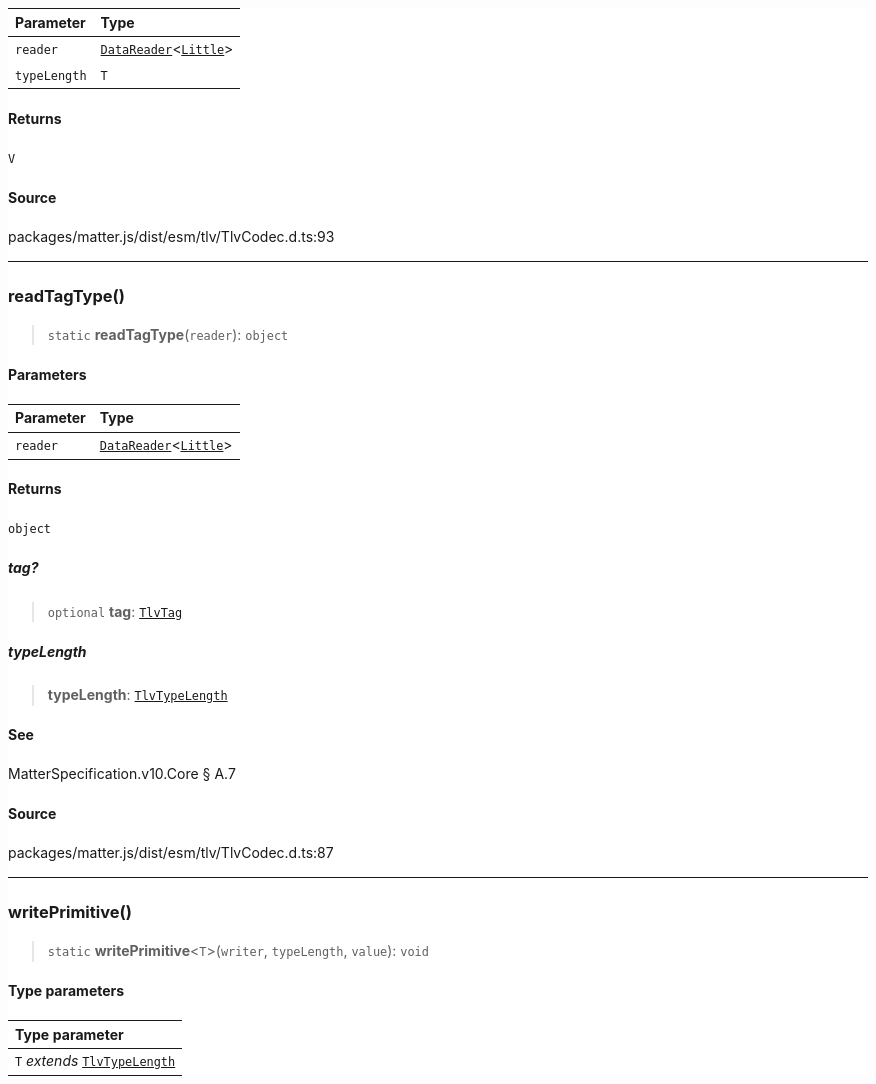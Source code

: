 | Parameter | Type |
| :------ | :------ |
| `reader` | [`DataReader`](../../../util/export/classes/DataReader.md)\<[`Little`](../../../util/export/enumerations/Endian.md#little)\> |
| `typeLength` | `T` |

#### Returns

`V`

#### Source

packages/matter.js/dist/esm/tlv/TlvCodec.d.ts:93

***

### readTagType()

> `static` **readTagType**(`reader`): `object`

#### Parameters

| Parameter | Type |
| :------ | :------ |
| `reader` | [`DataReader`](../../../util/export/classes/DataReader.md)\<[`Little`](../../../util/export/enumerations/Endian.md#little)\> |

#### Returns

`object`

##### tag?

> `optional` **tag**: [`TlvTag`](../README.md#tlvtag)

##### typeLength

> **typeLength**: [`TlvTypeLength`](../README.md#tlvtypelength)

#### See

MatterSpecification.v10.Core § A.7

#### Source

packages/matter.js/dist/esm/tlv/TlvCodec.d.ts:87

***

### writePrimitive()

> `static` **writePrimitive**\<`T`\>(`writer`, `typeLength`, `value`): `void`

#### Type parameters

| Type parameter |
| :------ |
| `T` *extends* [`TlvTypeLength`](../README.md#tlvtypelength) |
